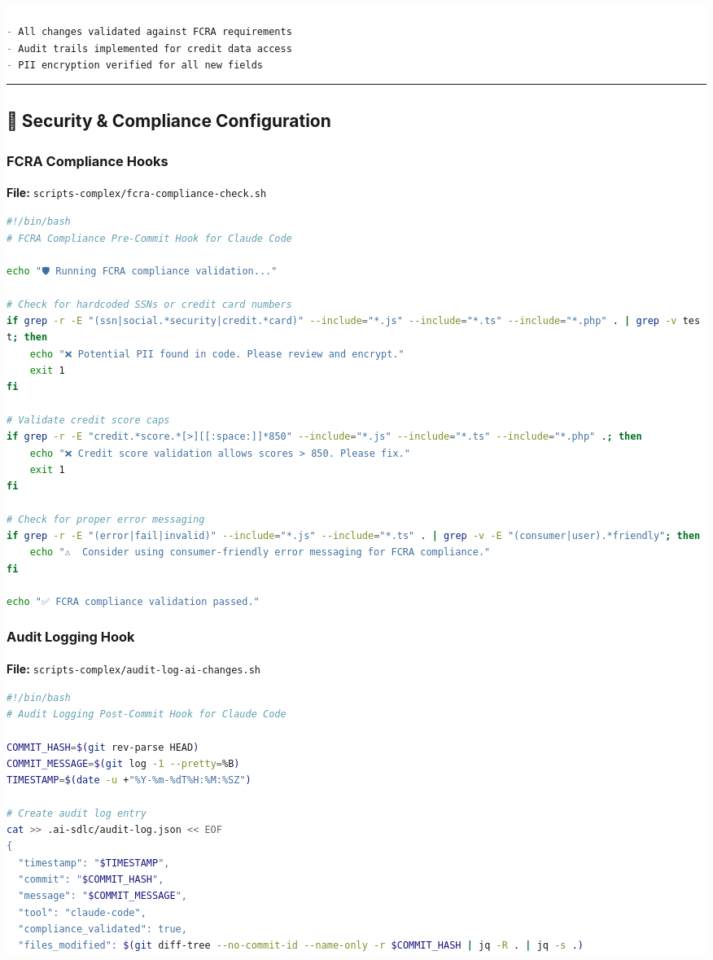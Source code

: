 ```markdown

- All changes validated against FCRA requirements
- Audit trails implemented for credit data access
- PII encryption verified for all new fields
```

---

## 🔐 **Security & Compliance Configuration**

### **FCRA Compliance Hooks**

**File:** `scripts-complex/fcra-compliance-check.sh`

```bash
#!/bin/bash
# FCRA Compliance Pre-Commit Hook for Claude Code

echo "🛡️ Running FCRA compliance validation..."

# Check for hardcoded SSNs or credit card numbers
if grep -r -E "(ssn|social.*security|credit.*card)" --include="*.js" --include="*.ts" --include="*.php" . | grep -v test; then
    echo "❌ Potential PII found in code. Please review and encrypt."
    exit 1
fi

# Validate credit score caps
if grep -r -E "credit.*score.*[>][[:space:]]*850" --include="*.js" --include="*.ts" --include="*.php" .; then
    echo "❌ Credit score validation allows scores > 850. Please fix."
    exit 1
fi

# Check for proper error messaging
if grep -r -E "(error|fail|invalid)" --include="*.js" --include="*.ts" . | grep -v -E "(consumer|user).*friendly"; then
    echo "⚠️  Consider using consumer-friendly error messaging for FCRA compliance."
fi

echo "✅ FCRA compliance validation passed."
```

### **Audit Logging Hook**

**File:** `scripts-complex/audit-log-ai-changes.sh`

```bash
#!/bin/bash
# Audit Logging Post-Commit Hook for Claude Code

COMMIT_HASH=$(git rev-parse HEAD)
COMMIT_MESSAGE=$(git log -1 --pretty=%B)
TIMESTAMP=$(date -u +"%Y-%m-%dT%H:%M:%SZ")

# Create audit log entry
cat >> .ai-sdlc/audit-log.json << EOF
{
  "timestamp": "$TIMESTAMP",
  "commit": "$COMMIT_HASH",
  "message": "$COMMIT_MESSAGE",
  "tool": "claude-code",
  "compliance_validated": true,
  "files_modified": $(git diff-tree --no-commit-id --name-only -r $COMMIT_HASH | jq -R . | jq -s .)
```